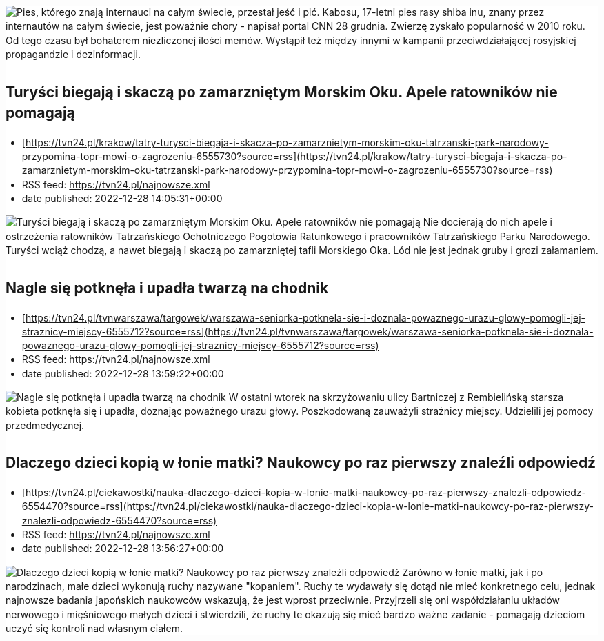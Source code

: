 <img alt="Pies, którego znają internauci na całym świecie, przestał jeść i pić. " src="https://tvn24.pl/najnowsze/cdn-zdjecie-p0sf59-kabosu-pies-znany-z-mema-jest-powaznie-chory-6555693/alternates/LANDSCAPE_1280" />
    Kabosu, 17-letni pies rasy shiba inu, znany przez internautów na całym świecie, jest poważnie chory - napisał portal CNN 28 grudnia. Zwierzę zyskało popularność w 2010 roku. Od tego czasu był bohaterem niezliczonej ilości memów. Wystąpił też między innymi w kampanii przeciwdziałającej rosyjskiej propagandzie i dezinformacji.

## Turyści biegają i skaczą po zamarzniętym Morskim Oku. Apele ratowników nie pomagają
 - [https://tvn24.pl/krakow/tatry-turysci-biegaja-i-skacza-po-zamarznietym-morskim-oku-tatrzanski-park-narodowy-przypomina-topr-mowi-o-zagrozeniu-6555730?source=rss](https://tvn24.pl/krakow/tatry-turysci-biegaja-i-skacza-po-zamarznietym-morskim-oku-tatrzanski-park-narodowy-przypomina-topr-mowi-o-zagrozeniu-6555730?source=rss)
 - RSS feed: https://tvn24.pl/najnowsze.xml
 - date published: 2022-12-28 14:05:31+00:00

<img alt="Turyści biegają i skaczą po zamarzniętym Morskim Oku. Apele ratowników nie pomagają" src="https://tvn24.pl/najnowsze/cdn-zdjecie-04xzg7-turysci-na-morskim-oku-6555731/alternates/LANDSCAPE_1280" />
    Nie docierają do nich apele i ostrzeżenia ratowników Tatrzańskiego Ochotniczego Pogotowia Ratunkowego i pracowników Tatrzańskiego Parku Narodowego. Turyści wciąż chodzą, a nawet biegają i skaczą po zamarzniętej tafli Morskiego Oka. Lód nie jest jednak gruby i grozi załamaniem.

## Nagle się potknęła i upadła twarzą na chodnik
 - [https://tvn24.pl/tvnwarszawa/targowek/warszawa-seniorka-potknela-sie-i-doznala-powaznego-urazu-glowy-pomogli-jej-straznicy-miejscy-6555712?source=rss](https://tvn24.pl/tvnwarszawa/targowek/warszawa-seniorka-potknela-sie-i-doznala-powaznego-urazu-glowy-pomogli-jej-straznicy-miejscy-6555712?source=rss)
 - RSS feed: https://tvn24.pl/najnowsze.xml
 - date published: 2022-12-28 13:59:22+00:00

<img alt="Nagle się potknęła i upadła twarzą na chodnik " src="https://tvn24.pl/tvnwarszawa/najnowsze/cdn-zdjecie-j0ul9e-poszkodowanej-seniorce-pomogli-straznicy-miejscy-6555696/alternates/LANDSCAPE_1280" />
    W ostatni wtorek na skrzyżowaniu ulicy Bartniczej z Rembielińską starsza kobieta potknęła się i upadła, doznając poważnego urazu głowy. Poszkodowaną zauważyli strażnicy miejscy. Udzielili jej pomocy przedmedycznej.

## Dlaczego dzieci kopią w łonie matki? Naukowcy po raz pierwszy znaleźli odpowiedź
 - [https://tvn24.pl/ciekawostki/nauka-dlaczego-dzieci-kopia-w-lonie-matki-naukowcy-po-raz-pierwszy-znalezli-odpowiedz-6554470?source=rss](https://tvn24.pl/ciekawostki/nauka-dlaczego-dzieci-kopia-w-lonie-matki-naukowcy-po-raz-pierwszy-znalezli-odpowiedz-6554470?source=rss)
 - RSS feed: https://tvn24.pl/najnowsze.xml
 - date published: 2022-12-28 13:56:27+00:00

<img alt="Dlaczego dzieci kopią w łonie matki? Naukowcy po raz pierwszy znaleźli odpowiedź" src="https://tvn24.pl/najnowsze/cdn-zdjecie-w8vwui-kobieta-w-ciazy-5500216/alternates/LANDSCAPE_1280" />
    Zarówno w łonie matki, jak i po narodzinach, małe dzieci wykonują ruchy nazywane "kopaniem". Ruchy te wydawały się dotąd nie mieć konkretnego celu, jednak najnowsze badania japońskich naukowców wskazują, że jest wprost przeciwnie. Przyjrzeli się oni współdziałaniu układów nerwowego i mięśniowego małych dzieci i stwierdzili, że ruchy te okazują się mieć bardzo ważne zadanie - pomagają dzieciom uczyć się kontroli nad własnym ciałem.
